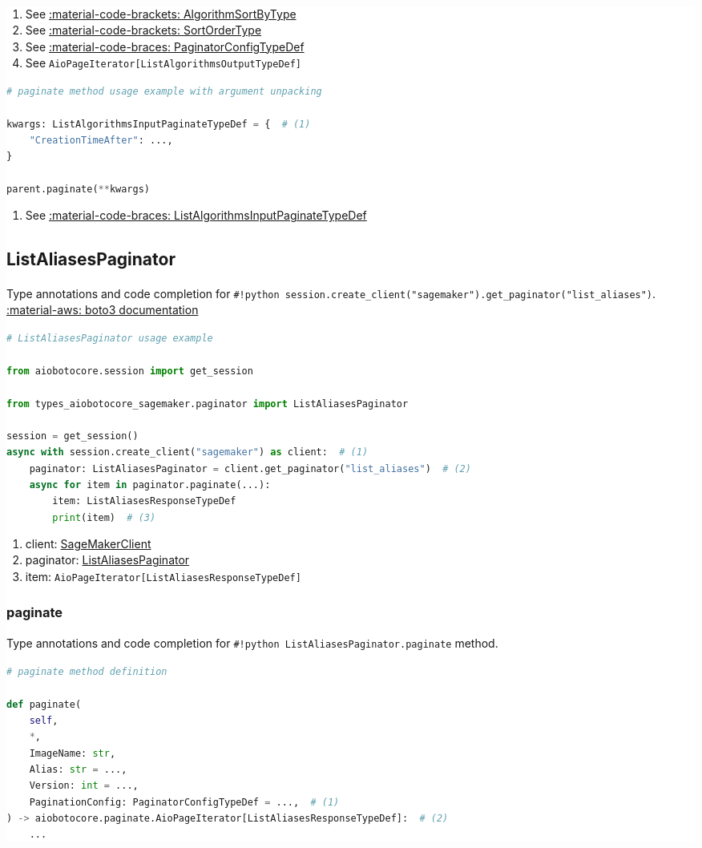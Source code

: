 1. See [:material-code-brackets: AlgorithmSortByType](./literals.md#algorithmsortbytype)
2. See [:material-code-brackets: SortOrderType](./literals.md#sortordertype)
3. See [:material-code-braces: PaginatorConfigTypeDef](./type_defs.md#paginatorconfigtypedef)
4. See `AioPageIterator[ListAlgorithmsOutputTypeDef]`


```python
# paginate method usage example with argument unpacking

kwargs: ListAlgorithmsInputPaginateTypeDef = {  # (1)
    "CreationTimeAfter": ...,
}

parent.paginate(**kwargs)
```

1. See [:material-code-braces: ListAlgorithmsInputPaginateTypeDef](./type_defs.md#listalgorithmsinputpaginatetypedef)
## ListAliasesPaginator

Type annotations and code completion for `#!python session.create_client("sagemaker").get_paginator("list_aliases")`.
[:material-aws: boto3 documentation](https://boto3.amazonaws.com/v1/documentation/api/latest/reference/services/sagemaker/paginator/ListAliases.html#SageMaker.Paginator.ListAliases)

```python
# ListAliasesPaginator usage example

from aiobotocore.session import get_session

from types_aiobotocore_sagemaker.paginator import ListAliasesPaginator

session = get_session()
async with session.create_client("sagemaker") as client:  # (1)
    paginator: ListAliasesPaginator = client.get_paginator("list_aliases")  # (2)
    async for item in paginator.paginate(...):
        item: ListAliasesResponseTypeDef
        print(item)  # (3)
```

1. client: [SageMakerClient](./client.md)
2. paginator: [ListAliasesPaginator](./paginators.md#listaliasespaginator)
3. item: `AioPageIterator[ListAliasesResponseTypeDef]`


### paginate

Type annotations and code completion for `#!python ListAliasesPaginator.paginate` method.

```python
# paginate method definition

def paginate(
    self,
    *,
    ImageName: str,
    Alias: str = ...,
    Version: int = ...,
    PaginationConfig: PaginatorConfigTypeDef = ...,  # (1)
) -> aiobotocore.paginate.AioPageIterator[ListAliasesResponseTypeDef]:  # (2)
    ...
```
